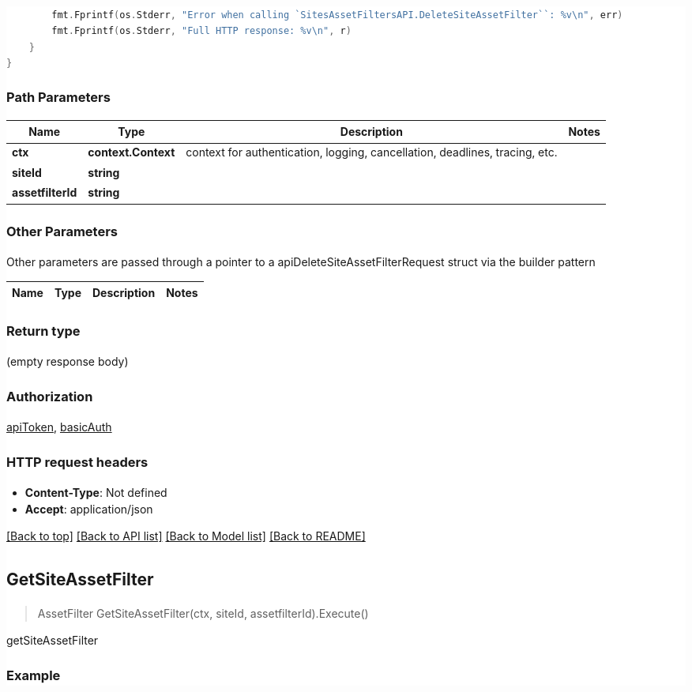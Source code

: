 ```go
		fmt.Fprintf(os.Stderr, "Error when calling `SitesAssetFiltersAPI.DeleteSiteAssetFilter``: %v\n", err)
		fmt.Fprintf(os.Stderr, "Full HTTP response: %v\n", r)
	}
}
```

### Path Parameters


Name | Type | Description  | Notes
------------- | ------------- | ------------- | -------------
**ctx** | **context.Context** | context for authentication, logging, cancellation, deadlines, tracing, etc.
**siteId** | **string** |  | 
**assetfilterId** | **string** |  | 

### Other Parameters

Other parameters are passed through a pointer to a apiDeleteSiteAssetFilterRequest struct via the builder pattern


Name | Type | Description  | Notes
------------- | ------------- | ------------- | -------------



### Return type

 (empty response body)

### Authorization

[apiToken](../README.md#apiToken), [basicAuth](../README.md#basicAuth)

### HTTP request headers

- **Content-Type**: Not defined
- **Accept**: application/json

[[Back to top]](#) [[Back to API list]](../README.md#documentation-for-api-endpoints)
[[Back to Model list]](../README.md#documentation-for-models)
[[Back to README]](../README.md)


## GetSiteAssetFilter

> AssetFilter GetSiteAssetFilter(ctx, siteId, assetfilterId).Execute()

getSiteAssetFilter



### Example
